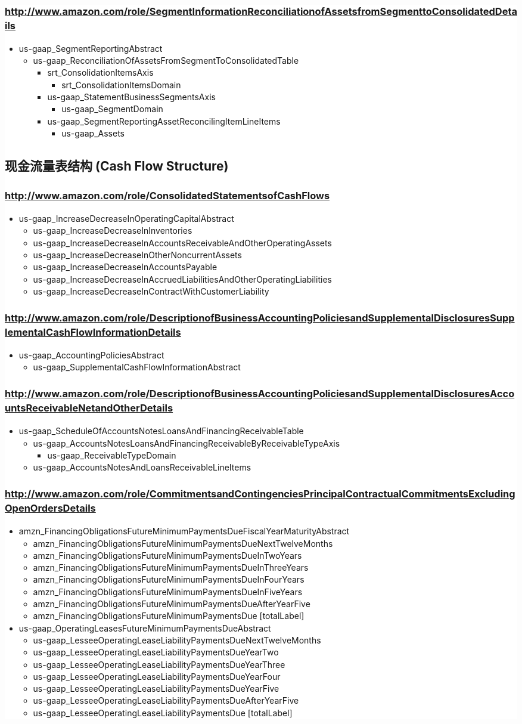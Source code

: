 ### http://www.amazon.com/role/SegmentInformationReconciliationofAssetsfromSegmenttoConsolidatedDetails

- us-gaap_SegmentReportingAbstract
  - us-gaap_ReconciliationOfAssetsFromSegmentToConsolidatedTable
    - srt_ConsolidationItemsAxis
      - srt_ConsolidationItemsDomain
    - us-gaap_StatementBusinessSegmentsAxis
      - us-gaap_SegmentDomain
    - us-gaap_SegmentReportingAssetReconcilingItemLineItems
      - us-gaap_Assets

## 现金流量表结构 (Cash Flow Structure)

### http://www.amazon.com/role/ConsolidatedStatementsofCashFlows

- us-gaap_IncreaseDecreaseInOperatingCapitalAbstract
  - us-gaap_IncreaseDecreaseInInventories
  - us-gaap_IncreaseDecreaseInAccountsReceivableAndOtherOperatingAssets
  - us-gaap_IncreaseDecreaseInOtherNoncurrentAssets
  - us-gaap_IncreaseDecreaseInAccountsPayable
  - us-gaap_IncreaseDecreaseInAccruedLiabilitiesAndOtherOperatingLiabilities
  - us-gaap_IncreaseDecreaseInContractWithCustomerLiability

### http://www.amazon.com/role/DescriptionofBusinessAccountingPoliciesandSupplementalDisclosuresSupplementalCashFlowInformationDetails

- us-gaap_AccountingPoliciesAbstract
  - us-gaap_SupplementalCashFlowInformationAbstract

### http://www.amazon.com/role/DescriptionofBusinessAccountingPoliciesandSupplementalDisclosuresAccountsReceivableNetandOtherDetails

- us-gaap_ScheduleOfAccountsNotesLoansAndFinancingReceivableTable
  - us-gaap_AccountsNotesLoansAndFinancingReceivableByReceivableTypeAxis
    - us-gaap_ReceivableTypeDomain
  - us-gaap_AccountsNotesAndLoansReceivableLineItems

### http://www.amazon.com/role/CommitmentsandContingenciesPrincipalContractualCommitmentsExcludingOpenOrdersDetails

- amzn_FinancingObligationsFutureMinimumPaymentsDueFiscalYearMaturityAbstract
  - amzn_FinancingObligationsFutureMinimumPaymentsDueNextTwelveMonths
  - amzn_FinancingObligationsFutureMinimumPaymentsDueInTwoYears
  - amzn_FinancingObligationsFutureMinimumPaymentsDueInThreeYears
  - amzn_FinancingObligationsFutureMinimumPaymentsDueInFourYears
  - amzn_FinancingObligationsFutureMinimumPaymentsDueInFiveYears
  - amzn_FinancingObligationsFutureMinimumPaymentsDueAfterYearFive
  - amzn_FinancingObligationsFutureMinimumPaymentsDue [totalLabel]
- us-gaap_OperatingLeasesFutureMinimumPaymentsDueAbstract
  - us-gaap_LesseeOperatingLeaseLiabilityPaymentsDueNextTwelveMonths
  - us-gaap_LesseeOperatingLeaseLiabilityPaymentsDueYearTwo
  - us-gaap_LesseeOperatingLeaseLiabilityPaymentsDueYearThree
  - us-gaap_LesseeOperatingLeaseLiabilityPaymentsDueYearFour
  - us-gaap_LesseeOperatingLeaseLiabilityPaymentsDueYearFive
  - us-gaap_LesseeOperatingLeaseLiabilityPaymentsDueAfterYearFive
  - us-gaap_LesseeOperatingLeaseLiabilityPaymentsDue [totalLabel]
